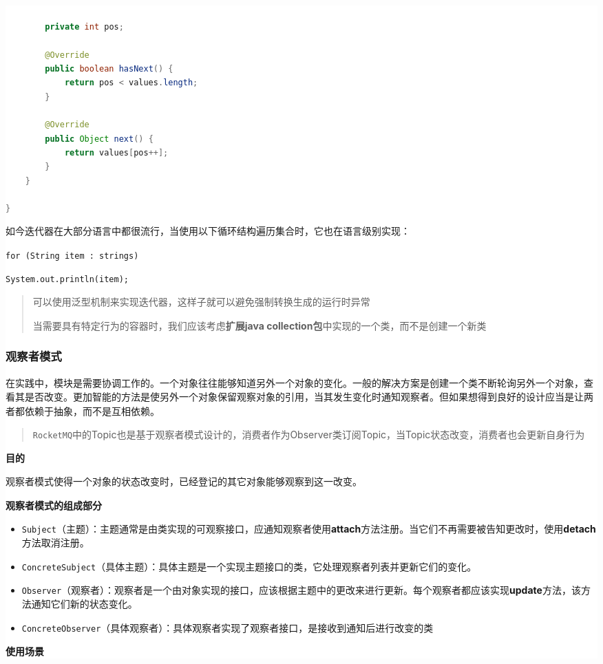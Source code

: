 ```java

        private int pos;

        @Override
        public boolean hasNext() {
            return pos < values.length;
        }

        @Override
        public Object next() {
            return values[pos++];
        }
    }

}
```



如今迭代器在大部分语言中都很流行，当使用以下循环结构遍历集合时，它也在语言级别实现：

`for (String item : strings)`

`System.out.println(item);`



> 可以使用泛型机制来实现迭代器，这样子就可以避免强制转换生成的运行时异常
>
> 当需要具有特定行为的容器时，我们应该考虑**扩展java collection包**中实现的一个类，而不是创建一个新类





### 观察者模式

在实践中，模块是需要协调工作的。一个对象往往能够知道另外一个对象的变化。一般的解决方案是创建一个类不断轮询另外一个对象，查看其是否改变。更加智能的方法是使另外一个对象保留观察对象的引用，当其发生变化时通知观察者。但如果想得到良好的设计应当是让两者都依赖于抽象，而不是互相依赖。



> `RocketMQ`中的Topic也是基于观察者模式设计的，消费者作为Observer类订阅Topic，当Topic状态改变，消费者也会更新自身行为



**目的**

观察者模式使得一个对象的状态改变时，已经登记的其它对象能够观察到这一改变。



**观察者模式的组成部分**

- `Subject`（主题）：主题通常是由类实现的可观察接口，应通知观察者使用**attach**方法注册。当它们不再需要被告知更改时，使用**detach**方法取消注册。

- `ConcreteSubject`（具体主题）：具体主题是一个实现主题接口的类，它处理观察者列表并更新它们的变化。
- `Observer`（观察者）：观察者是一个由对象实现的接口，应该根据主题中的更改来进行更新。每个观察者都应该实现**update**方法，该方法通知它们新的状态变化。
- `ConcreteObserver`（具体观察者）：具体观察者实现了观察者接口，是接收到通知后进行改变的类



**使用场景**
